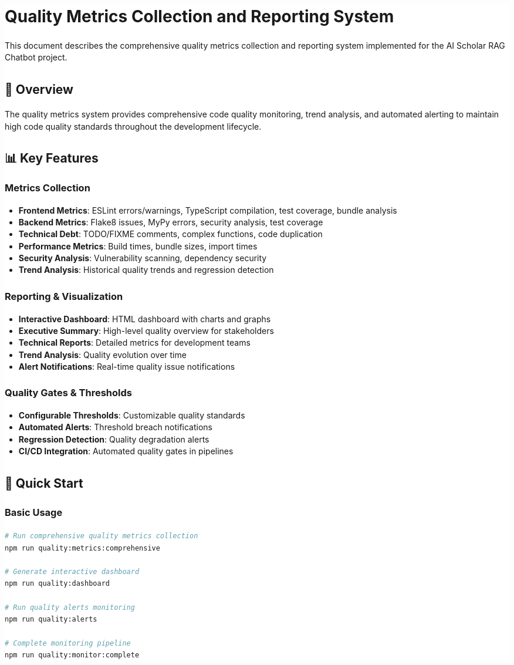 # Quality Metrics Collection and Reporting System

This document describes the comprehensive quality metrics collection and reporting system implemented for the AI Scholar RAG Chatbot project.

## 🎯 Overview

The quality metrics system provides comprehensive code quality monitoring, trend analysis, and automated alerting to maintain high code quality standards throughout the development lifecycle.

## 📊 Key Features

### Metrics Collection
- **Frontend Metrics**: ESLint errors/warnings, TypeScript compilation, test coverage, bundle analysis
- **Backend Metrics**: Flake8 issues, MyPy errors, security analysis, test coverage
- **Technical Debt**: TODO/FIXME comments, complex functions, code duplication
- **Performance Metrics**: Build times, bundle sizes, import times
- **Security Analysis**: Vulnerability scanning, dependency security
- **Trend Analysis**: Historical quality trends and regression detection

### Reporting & Visualization
- **Interactive Dashboard**: HTML dashboard with charts and graphs
- **Executive Summary**: High-level quality overview for stakeholders
- **Technical Reports**: Detailed metrics for development teams
- **Trend Analysis**: Quality evolution over time
- **Alert Notifications**: Real-time quality issue notifications

### Quality Gates & Thresholds
- **Configurable Thresholds**: Customizable quality standards
- **Automated Alerts**: Threshold breach notifications
- **Regression Detection**: Quality degradation alerts
- **CI/CD Integration**: Automated quality gates in pipelines

## 🚀 Quick Start

### Basic Usage

```bash
# Run comprehensive quality metrics collection
npm run quality:metrics:comprehensive

# Generate interactive dashboard
npm run quality:dashboard

# Run quality alerts monitoring
npm run quality:alerts

# Complete monitoring pipeline
npm run quality:monitor:complete
```
